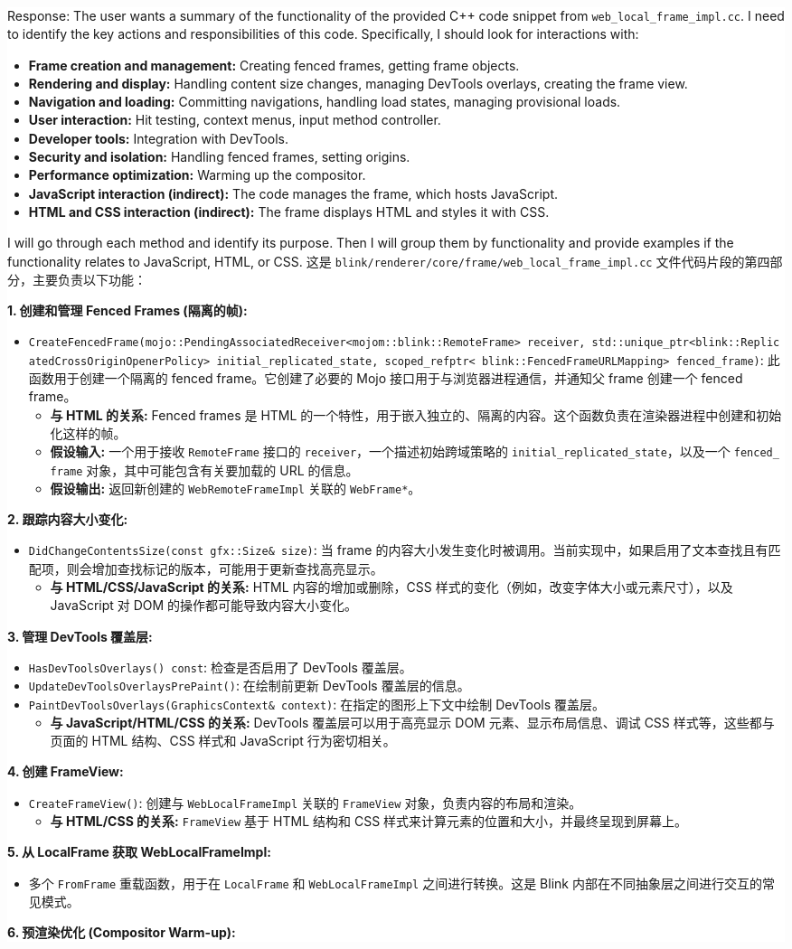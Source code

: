 Response:
The user wants a summary of the functionality of the provided C++ code snippet from `web_local_frame_impl.cc`. I need to identify the key actions and responsibilities of this code. Specifically, I should look for interactions with:

*   **Frame creation and management:**  Creating fenced frames, getting frame objects.
*   **Rendering and display:** Handling content size changes, managing DevTools overlays, creating the frame view.
*   **Navigation and loading:** Committing navigations, handling load states, managing provisional loads.
*   **User interaction:** Hit testing, context menus, input method controller.
*   **Developer tools:**  Integration with DevTools.
*   **Security and isolation:**  Handling fenced frames, setting origins.
*   **Performance optimization:**  Warming up the compositor.
*   **JavaScript interaction (indirect):**  The code manages the frame, which hosts JavaScript.
*   **HTML and CSS interaction (indirect):** The frame displays HTML and styles it with CSS.

I will go through each method and identify its purpose. Then I will group them by functionality and provide examples if the functionality relates to JavaScript, HTML, or CSS.
这是 `blink/renderer/core/frame/web_local_frame_impl.cc` 文件代码片段的第四部分，主要负责以下功能：

**1. 创建和管理 Fenced Frames (隔离的帧):**

*   `CreateFencedFrame(mojo::PendingAssociatedReceiver<mojom::blink::RemoteFrame> receiver, std::unique_ptr<blink::ReplicatedCrossOriginOpenerPolicy> initial_replicated_state, scoped_refptr< blink::FencedFrameURLMapping> fenced_frame)`:  此函数用于创建一个隔离的 fenced frame。它创建了必要的 Mojo 接口用于与浏览器进程通信，并通知父 frame 创建一个 fenced frame。
    *   **与 HTML 的关系:** Fenced frames 是 HTML 的一个特性，用于嵌入独立的、隔离的内容。这个函数负责在渲染器进程中创建和初始化这样的帧。
    *   **假设输入:** 一个用于接收 `RemoteFrame` 接口的 `receiver`，一个描述初始跨域策略的 `initial_replicated_state`，以及一个 `fenced_frame` 对象，其中可能包含有关要加载的 URL 的信息。
    *   **假设输出:** 返回新创建的 `WebRemoteFrameImpl` 关联的 `WebFrame*`。

**2. 跟踪内容大小变化:**

*   `DidChangeContentsSize(const gfx::Size& size)`: 当 frame 的内容大小发生变化时被调用。当前实现中，如果启用了文本查找且有匹配项，则会增加查找标记的版本，可能用于更新查找高亮显示。
    *   **与 HTML/CSS/JavaScript 的关系:**  HTML 内容的增加或删除，CSS 样式的变化（例如，改变字体大小或元素尺寸），以及 JavaScript 对 DOM 的操作都可能导致内容大小变化。

**3. 管理 DevTools 覆盖层:**

*   `HasDevToolsOverlays() const`: 检查是否启用了 DevTools 覆盖层。
*   `UpdateDevToolsOverlaysPrePaint()`: 在绘制前更新 DevTools 覆盖层的信息。
*   `PaintDevToolsOverlays(GraphicsContext& context)`: 在指定的图形上下文中绘制 DevTools 覆盖层。
    *   **与 JavaScript/HTML/CSS 的关系:** DevTools 覆盖层可以用于高亮显示 DOM 元素、显示布局信息、调试 CSS 样式等，这些都与页面的 HTML 结构、CSS 样式和 JavaScript 行为密切相关。

**4. 创建 FrameView:**

*   `CreateFrameView()`: 创建与 `WebLocalFrameImpl` 关联的 `FrameView` 对象，负责内容的布局和渲染。
    *   **与 HTML/CSS 的关系:** `FrameView` 基于 HTML 结构和 CSS 样式来计算元素的位置和大小，并最终呈现到屏幕上。

**5. 从 LocalFrame 获取 WebLocalFrameImpl:**

*   多个 `FromFrame` 重载函数，用于在 `LocalFrame` 和 `WebLocalFrameImpl` 之间进行转换。这是 Blink 内部在不同抽象层之间进行交互的常见模式。

**6. 预渲染优化 (Compositor Warm-up):**
